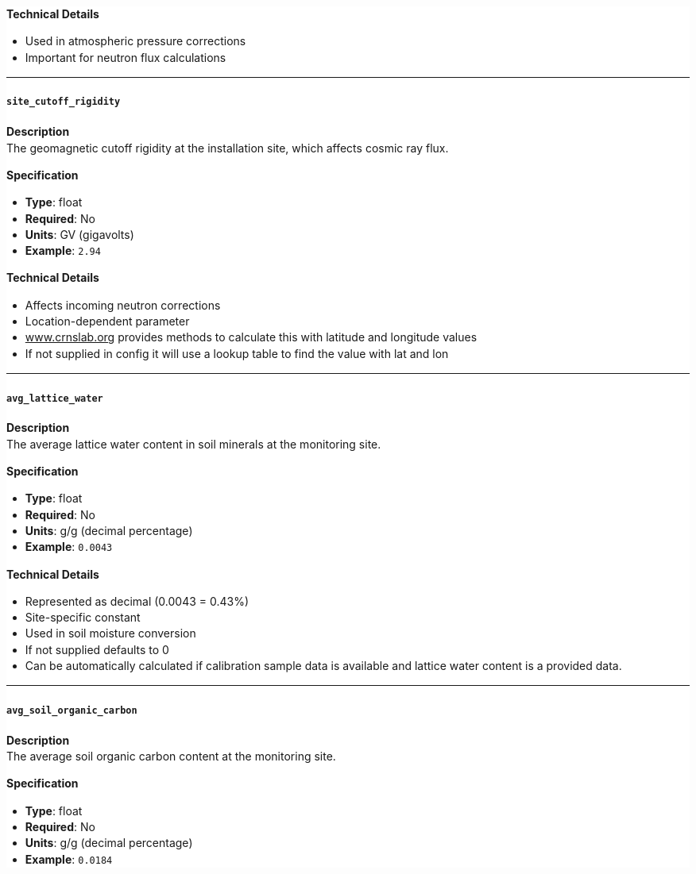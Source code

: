 **Technical Details**

  - Used in atmospheric pressure corrections
  - Important for neutron flux calculations

---
#### `site_cutoff_rigidity`
**Description**  
The geomagnetic cutoff rigidity at the installation site, which affects cosmic ray flux.

**Specification**

  - **Type**: float
  - **Required**: No
  - **Units**: GV (gigavolts)
  - **Example**: `2.94`

**Technical Details**

  - Affects incoming neutron corrections
  - Location-dependent parameter
  - www.crnslab.org provides methods to calculate this with latitude and longitude values
  - If not supplied in config it will use a lookup table to find the value with lat and lon


---
#### `avg_lattice_water`
**Description**  
The average lattice water content in soil minerals at the monitoring site. 

**Specification**

  - **Type**: float
  - **Required**: No
  - **Units**: g/g (decimal percentage)
  - **Example**: `0.0043`

**Technical Details**

  - Represented as decimal (0.0043 = 0.43%)
  - Site-specific constant
  - Used in soil moisture conversion
  - If not supplied defaults to 0
  - Can be automatically calculated if calibration sample data is available and lattice water content is a provided data.
---
#### `avg_soil_organic_carbon`
**Description**  
The average soil organic carbon content at the monitoring site.

**Specification**

  - **Type**: float
  - **Required**: No
  - **Units**: g/g (decimal percentage)
  - **Example**: `0.0184`

